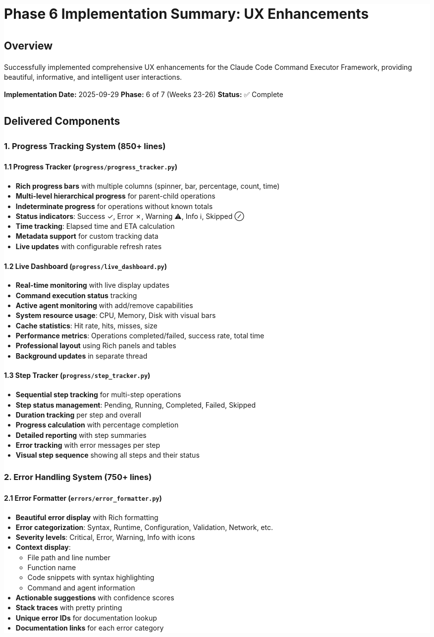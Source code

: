 # Phase 6 Implementation Summary: UX Enhancements

## Overview

Successfully implemented comprehensive UX enhancements for the Claude Code Command Executor Framework, providing beautiful, informative, and intelligent user interactions.

**Implementation Date:** 2025-09-29
**Phase:** 6 of 7 (Weeks 23-26)
**Status:** ✅ Complete

## Delivered Components

### 1. Progress Tracking System (850+ lines)

#### 1.1 Progress Tracker (`progress/progress_tracker.py`)
- **Rich progress bars** with multiple columns (spinner, bar, percentage, count, time)
- **Multi-level hierarchical progress** for parent-child operations
- **Indeterminate progress** for operations without known totals
- **Status indicators**: Success ✓, Error ✗, Warning ⚠, Info ℹ, Skipped ⊘
- **Time tracking**: Elapsed time and ETA calculation
- **Metadata support** for custom tracking data
- **Live updates** with configurable refresh rates

#### 1.2 Live Dashboard (`progress/live_dashboard.py`)
- **Real-time monitoring** with live display updates
- **Command execution status** tracking
- **Active agent monitoring** with add/remove capabilities
- **System resource usage**: CPU, Memory, Disk with visual bars
- **Cache statistics**: Hit rate, hits, misses, size
- **Performance metrics**: Operations completed/failed, success rate, total time
- **Professional layout** using Rich panels and tables
- **Background updates** in separate thread

#### 1.3 Step Tracker (`progress/step_tracker.py`)
- **Sequential step tracking** for multi-step operations
- **Step status management**: Pending, Running, Completed, Failed, Skipped
- **Duration tracking** per step and overall
- **Progress calculation** with percentage completion
- **Detailed reporting** with step summaries
- **Error tracking** with error messages per step
- **Visual step sequence** showing all steps and their status

### 2. Error Handling System (750+ lines)

#### 2.1 Error Formatter (`errors/error_formatter.py`)
- **Beautiful error display** with Rich formatting
- **Error categorization**: Syntax, Runtime, Configuration, Validation, Network, etc.
- **Severity levels**: Critical, Error, Warning, Info with icons
- **Context display**:
  - File path and line number
  - Function name
  - Code snippets with syntax highlighting
  - Command and agent information
- **Actionable suggestions** with confidence scores
- **Stack traces** with pretty printing
- **Unique error IDs** for documentation lookup
- **Documentation links** for each error category
